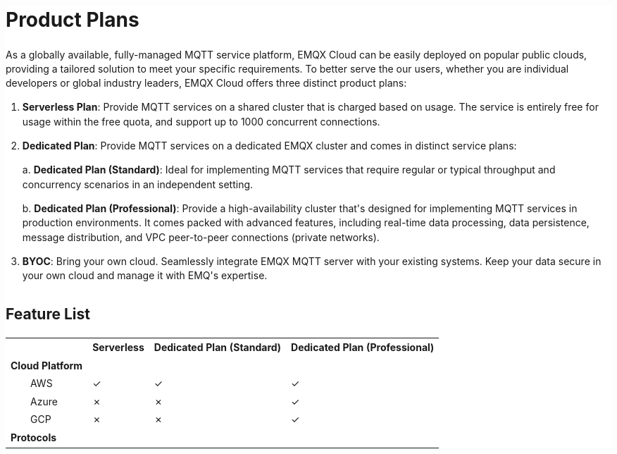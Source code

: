 # Product Plans

As a globally available, fully-managed MQTT service platform, EMQX Cloud can be easily deployed on popular public clouds, providing a tailored solution to meet your specific requirements. To better serve the our users, whether you are individual developers or global industry leaders, EMQX Cloud offers three distinct product plans:

1. **Serverless Plan**: Provide MQTT services on a shared cluster that is charged based on usage. The service is entirely free for usage within the free quota, and support up to 1000 concurrent connections.

2. **Dedicated Plan**: Provide MQTT services on a dedicated EMQX cluster and comes in distinct service plans:

    a. **Dedicated Plan (Standard)**: Ideal for implementing MQTT services that require regular or typical throughput and concurrency scenarios in an independent setting.

    b. **Dedicated Plan (Professional)**: Provide a high-availability cluster that's designed for implementing MQTT services in production environments. It comes packed with advanced features, including real-time data processing, data persistence, message distribution, and VPC peer-to-peer connections (private networks). 

3. **BYOC**: Bring your own cloud. Seamlessly integrate EMQX MQTT server with your existing systems. Keep your data secure in your own cloud and manage it with EMQ's expertise. 

## Feature List

<table>
  <tr>
      <th></th>
      <th>Serverless</th>
      <th>Dedicated Plan (Standard)</th>
      <th>Dedicated Plan (Professional)</th>
    </tr>
   <tr>
      <td><strong>Cloud Platform</strong></td>
      <td></td>
      <td></td>
      <td></td>
   </tr>
   <tr>
      <td style="text-indent: 2em;">AWS</td>
      <td>&#10003</td>
      <td>&#10003</td>
      <td>&#10003</td>
   </tr>
   <tr>
      <td style="text-indent: 2em;">Azure</td>
      <td>&#10007</td>
      <td>&#10007</td>
      <td>&#10003</td>
   </tr>
   <tr>
      <td style="text-indent: 2em;">GCP</td>
      <td>&#10007</td>
      <td>&#10007</td>
      <td>&#10003</td>
   </tr>
   <tr>
      <td><strong>Protocols</strong></td>
      <td></td>
      <td></td>
      <td></td>
   </tr>